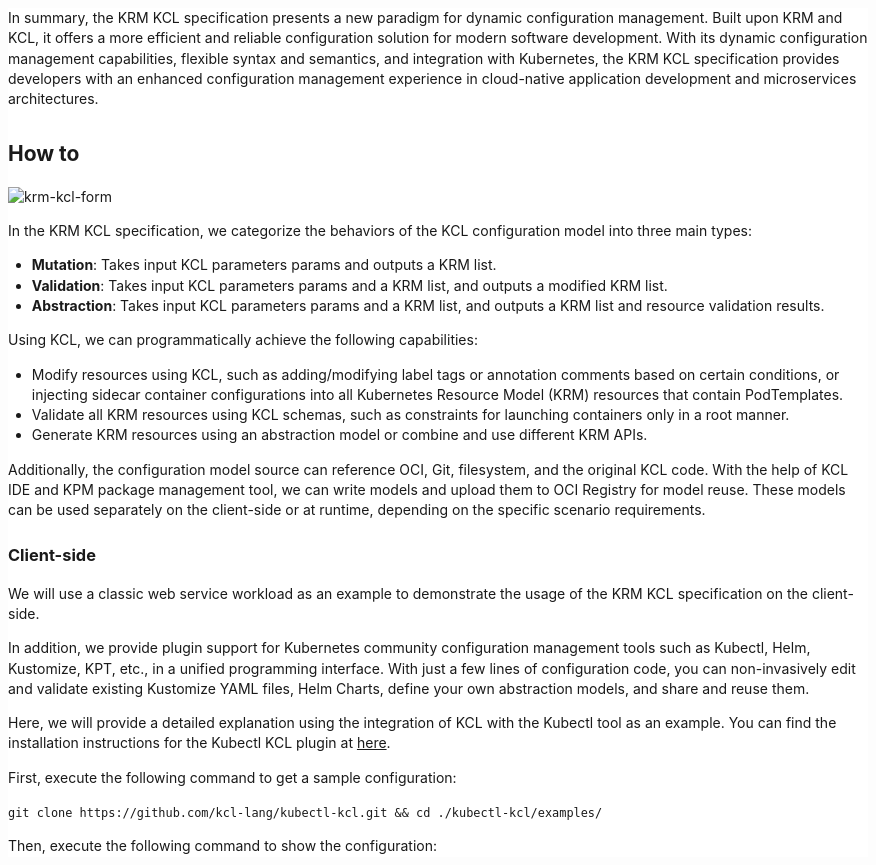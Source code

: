 In summary, the KRM KCL specification presents a new paradigm for dynamic configuration management. Built upon KRM and KCL, it offers a more efficient and reliable configuration solution for modern software development. With its dynamic configuration management capabilities, flexible syntax and semantics, and integration with Kubernetes, the KRM KCL specification provides developers with an enhanced configuration management experience in cloud-native application development and microservices architectures.

## How to

![krm-kcl-form](/img/blog/2023-09-08-dcm-using-kcl/krm-kcl-form.png)

In the KRM KCL specification, we categorize the behaviors of the KCL configuration model into three main types:

+ **Mutation**: Takes input KCL parameters params and outputs a KRM list.
+ **Validation**: Takes input KCL parameters params and a KRM list, and outputs a modified KRM list.
+ **Abstraction**: Takes input KCL parameters params and a KRM list, and outputs a KRM list and resource validation results.

Using KCL, we can programmatically achieve the following capabilities:

+ Modify resources using KCL, such as adding/modifying label tags or annotation comments based on certain conditions, or injecting sidecar container configurations into all Kubernetes Resource Model (KRM) resources that contain PodTemplates.
+ Validate all KRM resources using KCL schemas, such as constraints for launching containers only in a root manner.
+ Generate KRM resources using an abstraction model or combine and use different KRM APIs.

Additionally, the configuration model source can reference OCI, Git, filesystem, and the original KCL code. With the help of KCL IDE and KPM package management tool, we can write models and upload them to OCI Registry for model reuse. These models can be used separately on the client-side or at runtime, depending on the specific scenario requirements.

### Client-side

We will use a classic web service workload as an example to demonstrate the usage of the KRM KCL specification on the client-side.

In addition, we provide plugin support for Kubernetes community configuration management tools such as Kubectl, Helm, Kustomize, KPT, etc., in a unified programming interface. With just a few lines of configuration code, you can non-invasively edit and validate existing Kustomize YAML files, Helm Charts, define your own abstraction models, and share and reuse them.

Here, we will provide a detailed explanation using the integration of KCL with the Kubectl tool as an example. You can find the installation instructions for the Kubectl KCL plugin at [here](https://github.com/kcl-lang/kubectl-kcl).

First, execute the following command to get a sample configuration:

```shell
git clone https://github.com/kcl-lang/kubectl-kcl.git && cd ./kubectl-kcl/examples/
```

Then, execute the following command to show the configuration:
